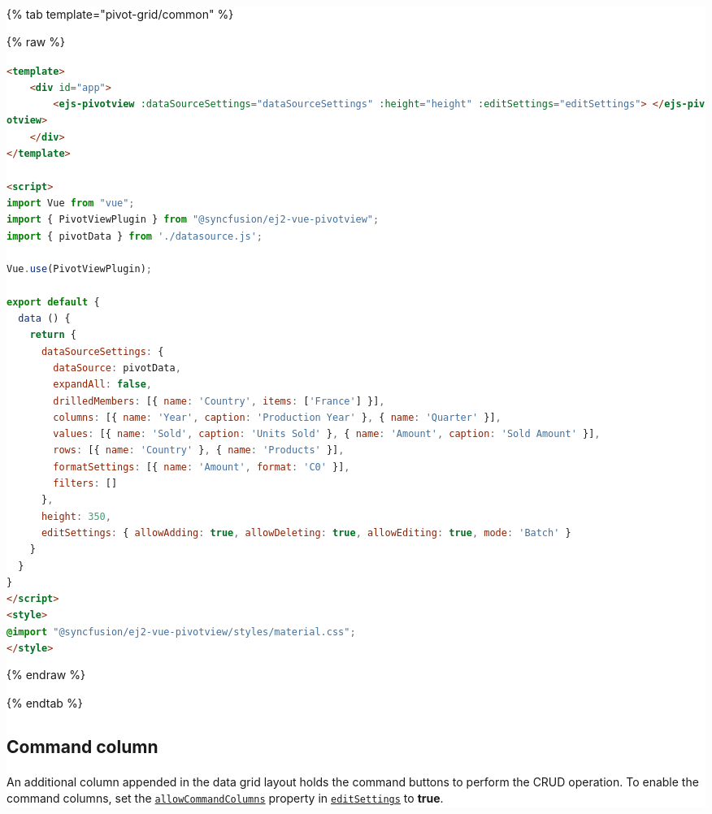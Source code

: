 {% tab template="pivot-grid/common" %}

{% raw %}

```html
<template>
    <div id="app">
        <ejs-pivotview :dataSourceSettings="dataSourceSettings" :height="height" :editSettings="editSettings"> </ejs-pivotview>
    </div>
</template>

<script>
import Vue from "vue";
import { PivotViewPlugin } from "@syncfusion/ej2-vue-pivotview";
import { pivotData } from './datasource.js';

Vue.use(PivotViewPlugin);

export default {
  data () {
    return {
      dataSourceSettings: {
        dataSource: pivotData,
        expandAll: false,
        drilledMembers: [{ name: 'Country', items: ['France'] }],
        columns: [{ name: 'Year', caption: 'Production Year' }, { name: 'Quarter' }],
        values: [{ name: 'Sold', caption: 'Units Sold' }, { name: 'Amount', caption: 'Sold Amount' }],
        rows: [{ name: 'Country' }, { name: 'Products' }],
        formatSettings: [{ name: 'Amount', format: 'C0' }],
        filters: []
      },
      height: 350,
      editSettings: { allowAdding: true, allowDeleting: true, allowEditing: true, mode: 'Batch' }
    }
  }
}
</script>
<style>
@import "@syncfusion/ej2-vue-pivotview/styles/material.css";
</style>
```

{% endraw %}

{% endtab %}

## Command column

An additional column appended in the data grid layout holds the command buttons to perform the CRUD operation. To enable the command columns, set the [`allowCommandColumns`](https://ej2.syncfusion.com/vue/documentation/api/pivotview/cellEditSettingsModel/#allowcommandcolumns) property in [`editSettings`](https://ej2.syncfusion.com/vue/documentation/api/pivotview/cellEditSettingsModel/) to **true**.
